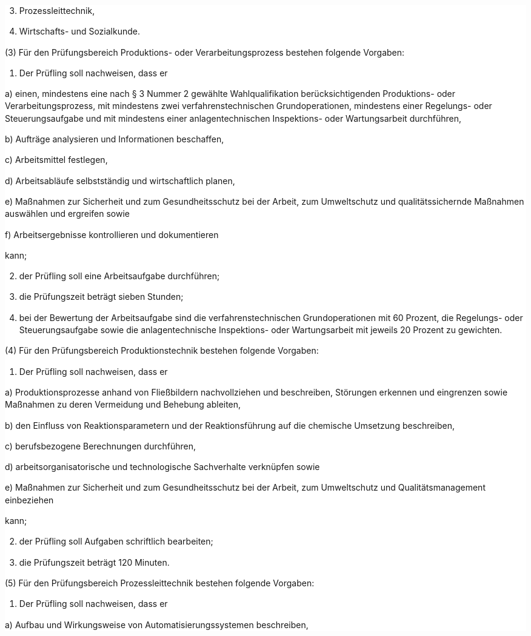 3. Prozessleittechnik,

4. Wirtschafts- und Sozialkunde.

(3) Für den Prüfungsbereich Produktions- oder Verarbeitungsprozess bestehen folgende Vorgaben:

1. Der Prüfling soll nachweisen, dass er

a) einen, mindestens eine nach § 3 Nummer 2 gewählte Wahlqualifikation berücksichtigenden Produktions- oder Verarbeitungsprozess, mit mindestens zwei verfahrenstechnischen Grundoperationen, mindestens einer Regelungs- oder Steuerungsaufgabe und mit mindestens einer anlagentechnischen Inspektions- oder Wartungsarbeit durchführen,

b) Aufträge analysieren und Informationen beschaffen,

c) Arbeitsmittel festlegen,

d) Arbeitsabläufe selbstständig und wirtschaftlich planen,

e) Maßnahmen zur Sicherheit und zum Gesundheitsschutz bei der Arbeit, zum Umweltschutz und qualitätssichernde Maßnahmen auswählen und ergreifen sowie

f) Arbeitsergebnisse kontrollieren und dokumentieren

kann;

2. der Prüfling soll eine Arbeitsaufgabe durchführen;

3. die Prüfungszeit beträgt sieben Stunden;

4. bei der Bewertung der Arbeitsaufgabe sind die verfahrenstechnischen Grundoperationen mit 60 Prozent, die Regelungs- oder Steuerungsaufgabe sowie die anlagentechnische Inspektions- oder Wartungsarbeit mit jeweils 20 Prozent zu gewichten.

(4) Für den Prüfungsbereich Produktionstechnik bestehen folgende Vorgaben:

1. Der Prüfling soll nachweisen, dass er

a) Produktionsprozesse anhand von Fließbildern nachvollziehen und beschreiben, Störungen erkennen und eingrenzen sowie Maßnahmen zu deren Vermeidung und Behebung ableiten,

b) den Einfluss von Reaktionsparametern und der Reaktionsführung auf die chemische Umsetzung beschreiben,

c) berufsbezogene Berechnungen durchführen,

d) arbeitsorganisatorische und technologische Sachverhalte verknüpfen sowie

e) Maßnahmen zur Sicherheit und zum Gesundheitsschutz bei der Arbeit, zum Umweltschutz und Qualitätsmanagement einbeziehen

kann;

2. der Prüfling soll Aufgaben schriftlich bearbeiten;

3. die Prüfungszeit beträgt 120 Minuten.

(5) Für den Prüfungsbereich Prozessleittechnik bestehen folgende Vorgaben:

1. Der Prüfling soll nachweisen, dass er

a) Aufbau und Wirkungsweise von Automatisierungssystemen beschreiben,
